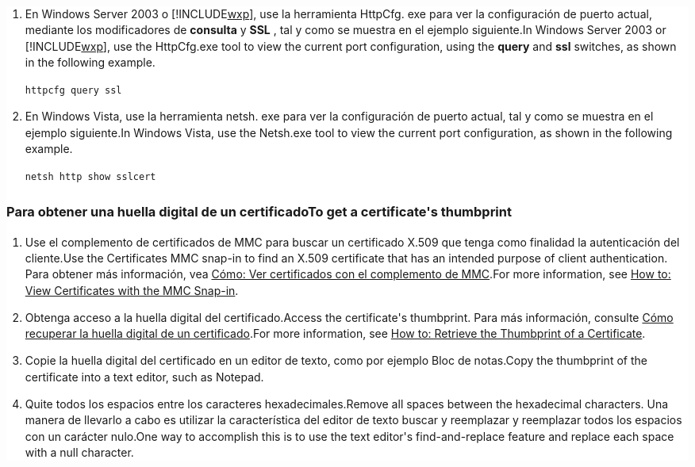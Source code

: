 1. <span data-ttu-id="b5dd5-121">En Windows Server 2003 o [!INCLUDE[wxp](../../../../includes/wxp-md.md)], use la herramienta HttpCfg. exe para ver la configuración de puerto actual, mediante los modificadores de **consulta** y **SSL** , tal y como se muestra en el ejemplo siguiente.</span><span class="sxs-lookup"><span data-stu-id="b5dd5-121">In Windows Server 2003 or [!INCLUDE[wxp](../../../../includes/wxp-md.md)], use the HttpCfg.exe tool to view the current port configuration, using the **query** and **ssl** switches, as shown in the following example.</span></span>  
  
    ```console
    httpcfg query ssl  
    ```  
  
2. <span data-ttu-id="b5dd5-122">En Windows Vista, use la herramienta netsh. exe para ver la configuración de puerto actual, tal y como se muestra en el ejemplo siguiente.</span><span class="sxs-lookup"><span data-stu-id="b5dd5-122">In Windows Vista, use the Netsh.exe tool to view the current port configuration, as shown in the following example.</span></span>  
  
    ```console  
    netsh http show sslcert  
    ```  
  
### <a name="to-get-a-certificates-thumbprint"></a><span data-ttu-id="b5dd5-123">Para obtener una huella digital de un certificado</span><span class="sxs-lookup"><span data-stu-id="b5dd5-123">To get a certificate's thumbprint</span></span>  
  
1. <span data-ttu-id="b5dd5-124">Use el complemento de certificados de MMC para buscar un certificado X.509 que tenga como finalidad la autenticación del cliente.</span><span class="sxs-lookup"><span data-stu-id="b5dd5-124">Use the Certificates MMC snap-in to find an X.509 certificate that has an intended purpose of client authentication.</span></span> <span data-ttu-id="b5dd5-125">Para obtener más información, vea [Cómo: Ver certificados con el complemento de MMC](../../../../docs/framework/wcf/feature-details/how-to-view-certificates-with-the-mmc-snap-in.md).</span><span class="sxs-lookup"><span data-stu-id="b5dd5-125">For more information, see [How to: View Certificates with the MMC Snap-in](../../../../docs/framework/wcf/feature-details/how-to-view-certificates-with-the-mmc-snap-in.md).</span></span>  
  
2. <span data-ttu-id="b5dd5-126">Obtenga acceso a la huella digital del certificado.</span><span class="sxs-lookup"><span data-stu-id="b5dd5-126">Access the certificate's thumbprint.</span></span> <span data-ttu-id="b5dd5-127">Para más información, consulte [Cómo recuperar la huella digital de un certificado](../../../../docs/framework/wcf/feature-details/how-to-retrieve-the-thumbprint-of-a-certificate.md).</span><span class="sxs-lookup"><span data-stu-id="b5dd5-127">For more information, see [How to: Retrieve the Thumbprint of a Certificate](../../../../docs/framework/wcf/feature-details/how-to-retrieve-the-thumbprint-of-a-certificate.md).</span></span>  
  
3. <span data-ttu-id="b5dd5-128">Copie la huella digital del certificado en un editor de texto, como por ejemplo Bloc de notas.</span><span class="sxs-lookup"><span data-stu-id="b5dd5-128">Copy the thumbprint of the certificate into a text editor, such as Notepad.</span></span>  
  
4. <span data-ttu-id="b5dd5-129">Quite todos los espacios entre los caracteres hexadecimales.</span><span class="sxs-lookup"><span data-stu-id="b5dd5-129">Remove all spaces between the hexadecimal characters.</span></span> <span data-ttu-id="b5dd5-130">Una manera de llevarlo a cabo es utilizar la característica del editor de texto buscar y reemplazar y reemplazar todos los espacios con un carácter nulo.</span><span class="sxs-lookup"><span data-stu-id="b5dd5-130">One way to accomplish this is to use the text editor's find-and-replace feature and replace each space with a null character.</span></span>  
  